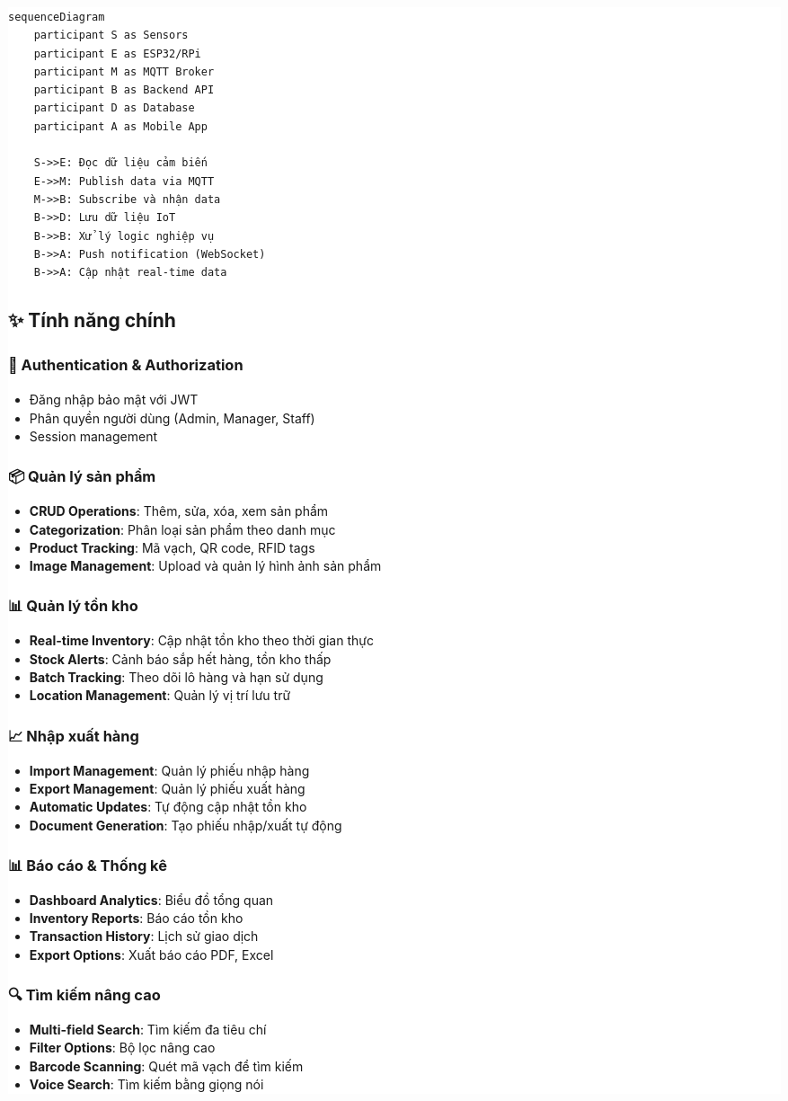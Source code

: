 ```mermaid
sequenceDiagram
    participant S as Sensors
    participant E as ESP32/RPi
    participant M as MQTT Broker
    participant B as Backend API
    participant D as Database
    participant A as Mobile App
    
    S->>E: Đọc dữ liệu cảm biến
    E->>M: Publish data via MQTT
    M->>B: Subscribe và nhận data
    B->>D: Lưu dữ liệu IoT
    B->>B: Xử lý logic nghiệp vụ
    B->>A: Push notification (WebSocket)
    B->>A: Cập nhật real-time data
```

## ✨ Tính năng chính

### 🔐 Authentication & Authorization
- Đăng nhập bảo mật với JWT
- Phân quyền người dùng (Admin, Manager, Staff)
- Session management

### 📦 Quản lý sản phẩm
- **CRUD Operations**: Thêm, sửa, xóa, xem sản phẩm
- **Categorization**: Phân loại sản phẩm theo danh mục
- **Product Tracking**: Mã vạch, QR code, RFID tags
- **Image Management**: Upload và quản lý hình ảnh sản phẩm

### 📊 Quản lý tồn kho
- **Real-time Inventory**: Cập nhật tồn kho theo thời gian thực
- **Stock Alerts**: Cảnh báo sắp hết hàng, tồn kho thấp
- **Batch Tracking**: Theo dõi lô hàng và hạn sử dụng
- **Location Management**: Quản lý vị trí lưu trữ

### 📈 Nhập xuất hàng
- **Import Management**: Quản lý phiếu nhập hàng
- **Export Management**: Quản lý phiếu xuất hàng
- **Automatic Updates**: Tự động cập nhật tồn kho
- **Document Generation**: Tạo phiếu nhập/xuất tự động

### 📊 Báo cáo & Thống kê
- **Dashboard Analytics**: Biểu đồ tổng quan
- **Inventory Reports**: Báo cáo tồn kho
- **Transaction History**: Lịch sử giao dịch
- **Export Options**: Xuất báo cáo PDF, Excel

### 🔍 Tìm kiếm nâng cao
- **Multi-field Search**: Tìm kiếm đa tiêu chí
- **Filter Options**: Bộ lọc nâng cao
- **Barcode Scanning**: Quét mã vạch để tìm kiếm
- **Voice Search**: Tìm kiếm bằng giọng nói

